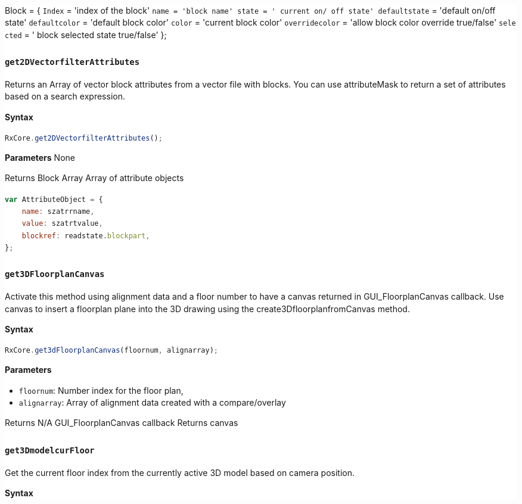 Block = \{
`Index` = 'index of the block'
`name = 'block name'
state = ' current on/ off state'
defaultstate` = 'default on/off state'
`defaultcolor` = 'default block color'
`color` = 'current block color'
`overridecolor` = 'allow block color override true/false'
`selected` = ' block selected state true/false'
\};

### `get2DVectorfilterAttributes`

Returns an Array of vector block attributes from a vector file with blocks. You can use attributeMask to return a set of attributes based on a search expression.

**Syntax**

```javascript
RxCore.get2DVectorfilterAttributes();
```

**Parameters** None

Returns Block Array Array of attribute objects

```javascript
var AttributeObject = {
	name: szatrrname,
	value: szatrtvalue,
	blockref: readstate.blockpart,
};
```

### `get3DFloorplanCanvas`

Activate this method using alignment data and a floor number to have a canvas returned in GUI_FloorplanCanvas callback. Use canvas to insert a floorplan plane into the 3D drawing using the create3DfloorplanfromCanvas method.

**Syntax**

```javascript
RxCore.get3dFloorplanCanvas(floornum, alignarray);
```

**Parameters**

-   `floornum`: Number index for the floor plan,
-   `alignarray`: Array of alignment data created with a compare/overlay

Returns N/A GUI_FloorplanCanvas callback Returns canvas

### `get3DmodelcurFloor`

Get the current floor index from the currently active 3D model based on camera position.

**Syntax**
